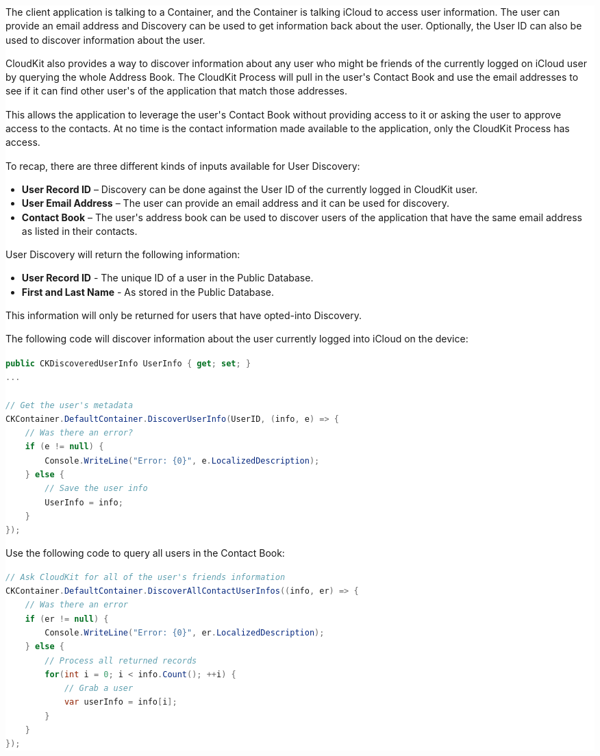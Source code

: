 The client application is talking to a Container, and the Container is talking iCloud to access user information. The user can provide an email address and Discovery can be used to get information back about the user. Optionally, the User ID can also be used to discover information about the user.

CloudKit also provides a way to discover information about any user who might be friends of the currently logged on iCloud user by querying the whole Address Book. The CloudKit Process will pull in the user's Contact Book and use the email addresses to see if it can find other user's of the application that match those addresses.

This allows the application to leverage the user's Contact Book without providing access to it or asking the user to approve access to the contacts. At no time is the contact information made available to the application, only the CloudKit Process has access.

To recap, there are three different kinds of inputs available for User Discovery:

-  **User Record ID** – Discovery can be done against the User ID of the currently logged in CloudKit user.
-  **User Email Address** – The user can provide an email address and it can be used for discovery.
-  **Contact Book** – The user's address book can be used to discover users of the application that have the same email address as listed in their contacts.


User Discovery will return the following information:

-  **User Record ID** - The unique ID of a user in the Public Database.
-  **First and Last Name** - As stored in the Public Database.


This information will only be returned for users that have opted-into Discovery.

The following code will discover information about the user currently logged into iCloud on the device:

```csharp
public CKDiscoveredUserInfo UserInfo { get; set; }
...

// Get the user's metadata
CKContainer.DefaultContainer.DiscoverUserInfo(UserID, (info, e) => {
    // Was there an error?
    if (e != null) {
        Console.WriteLine("Error: {0}", e.LocalizedDescription);
    } else {
        // Save the user info
        UserInfo = info;
    }
});
```

Use the following code to query all users in the Contact Book:

```csharp
// Ask CloudKit for all of the user's friends information
CKContainer.DefaultContainer.DiscoverAllContactUserInfos((info, er) => {
    // Was there an error
    if (er != null) {
        Console.WriteLine("Error: {0}", er.LocalizedDescription);
    } else {
        // Process all returned records
        for(int i = 0; i < info.Count(); ++i) {
            // Grab a user
            var userInfo = info[i];
        }
    }
});
```
